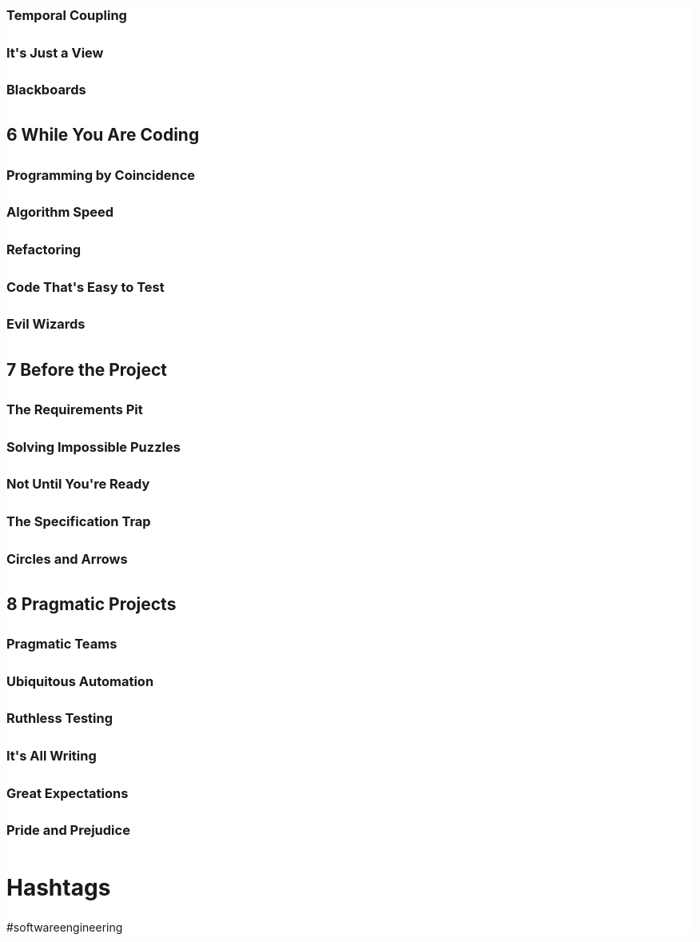 ### Temporal Coupling

### It's Just a View

### Blackboards

## 6 While You Are Coding

### Programming by Coincidence

### Algorithm Speed

### Refactoring

### Code That's Easy to Test

### Evil Wizards

## 7 Before the Project

### The Requirements Pit

### Solving Impossible Puzzles

### Not Until You're Ready

### The Specification Trap

### Circles and Arrows

## 8 Pragmatic Projects

### Pragmatic Teams

### Ubiquitous Automation

### Ruthless Testing

### It's All Writing

### Great Expectations

### Pride and Prejudice

# Hashtags

#softwareengineering